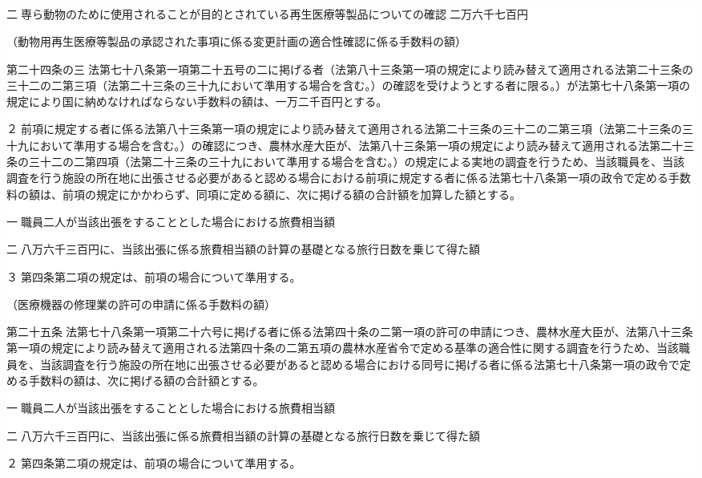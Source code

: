 二 専ら動物のために使用されることが目的とされている再生医療等製品についての確認 二万六千七百円

（動物用再生医療等製品の承認された事項に係る変更計画の適合性確認に係る手数料の額）

第二十四条の三 法第七十八条第一項第二十五号の二に掲げる者（法第八十三条第一項の規定により読み替えて適用される法第二十三条の三十二の二第三項（法第二十三条の三十九において準用する場合を含む。）の確認を受けようとする者に限る。）が法第七十八条第一項の規定により国に納めなければならない手数料の額は、一万二千百円とする。

２ 前項に規定する者に係る法第八十三条第一項の規定により読み替えて適用される法第二十三条の三十二の二第三項（法第二十三条の三十九において準用する場合を含む。）の確認につき、農林水産大臣が、法第八十三条第一項の規定により読み替えて適用される法第二十三条の三十二の二第四項（法第二十三条の三十九において準用する場合を含む。）の規定による実地の調査を行うため、当該職員を、当該調査を行う施設の所在地に出張させる必要があると認める場合における前項に規定する者に係る法第七十八条第一項の政令で定める手数料の額は、前項の規定にかかわらず、同項に定める額に、次に掲げる額の合計額を加算した額とする。

一 職員二人が当該出張をすることとした場合における旅費相当額

二 八万六千三百円に、当該出張に係る旅費相当額の計算の基礎となる旅行日数を乗じて得た額

３ 第四条第二項の規定は、前項の場合について準用する。

（医療機器の修理業の許可の申請に係る手数料の額）

第二十五条 法第七十八条第一項第二十六号に掲げる者に係る法第四十条の二第一項の許可の申請につき、農林水産大臣が、法第八十三条第一項の規定により読み替えて適用される法第四十条の二第五項の農林水産省令で定める基準の適合性に関する調査を行うため、当該職員を、当該調査を行う施設の所在地に出張させる必要があると認める場合における同号に掲げる者に係る法第七十八条第一項の政令で定める手数料の額は、次に掲げる額の合計額とする。

一 職員二人が当該出張をすることとした場合における旅費相当額

二 八万六千三百円に、当該出張に係る旅費相当額の計算の基礎となる旅行日数を乗じて得た額

２ 第四条第二項の規定は、前項の場合について準用する。

